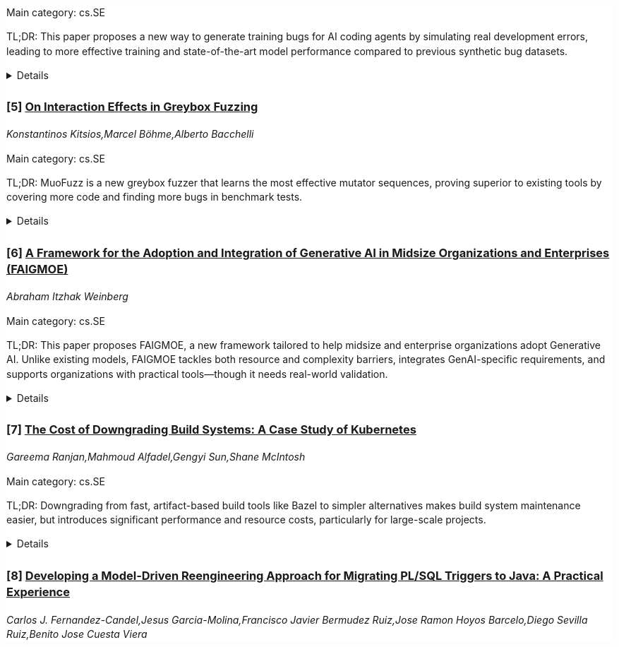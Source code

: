 Main category: cs.SE

TL;DR: This paper proposes a new way to generate training bugs for AI coding agents by simulating real development errors, leading to more effective training and state-of-the-art model performance compared to previous synthetic bug datasets.


<details><summary>Details</summary></details>


### [5] [On Interaction Effects in Greybox Fuzzing](https://arxiv.org/abs/2510.19984)
*Konstantinos Kitsios,Marcel Böhme,Alberto Bacchelli*

Main category: cs.SE

TL;DR: MuoFuzz is a new greybox fuzzer that learns the most effective mutator sequences, proving superior to existing tools by covering more code and finding more bugs in benchmark tests.


<details><summary>Details</summary></details>


### [6] [A Framework for the Adoption and Integration of Generative AI in Midsize Organizations and Enterprises (FAIGMOE)](https://arxiv.org/abs/2510.19997)
*Abraham Itzhak Weinberg*

Main category: cs.SE

TL;DR: This paper proposes FAIGMOE, a new framework tailored to help midsize and enterprise organizations adopt Generative AI. Unlike existing models, FAIGMOE tackles both resource and complexity barriers, integrates GenAI-specific requirements, and supports organizations with practical tools—though it needs real-world validation.


<details><summary>Details</summary></details>


### [7] [The Cost of Downgrading Build Systems: A Case Study of Kubernetes](https://arxiv.org/abs/2510.20041)
*Gareema Ranjan,Mahmoud Alfadel,Gengyi Sun,Shane McIntosh*

Main category: cs.SE

TL;DR: Downgrading from fast, artifact-based build tools like Bazel to simpler alternatives makes build system maintenance easier, but introduces significant performance and resource costs, particularly for large-scale projects.


<details><summary>Details</summary></details>


### [8] [Developing a Model-Driven Reengineering Approach for Migrating PL/SQL Triggers to Java: A Practical Experience](https://arxiv.org/abs/2510.20121)
*Carlos J. Fernandez-Candel,Jesus Garcia-Molina,Francisco Javier Bermudez Ruiz,Jose Ramon Hoyos Barcelo,Diego Sevilla Ruiz,Benito Jose Cuesta Viera*
